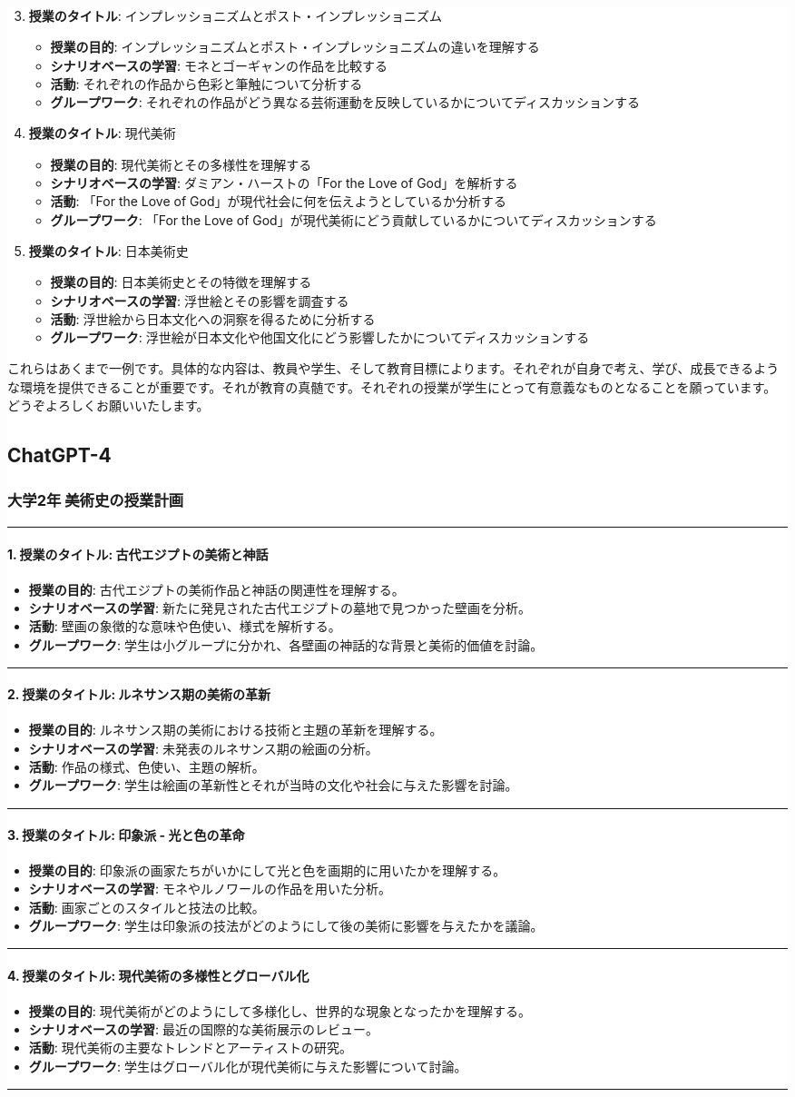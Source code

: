 3. **授業のタイトル**: インプレッショニズムとポスト・インプレッショニズム
   - **授業の目的**: インプレッショニズムとポスト・インプレッショニズムの違いを理解する
   - **シナリオベースの学習**: モネとゴーギャンの作品を比較する
   - **活動**: それぞれの作品から色彩と筆触について分析する
   - **グループワーク**: それぞれの作品がどう異なる芸術運動を反映しているかについてディスカッションする

4. **授業のタイトル**: 現代美術
   - **授業の目的**: 現代美術とその多様性を理解する
   - **シナリオベースの学習**: ダミアン・ハーストの「For the Love of God」を解析する
   - **活動**: 「For the Love of God」が現代社会に何を伝えようとしているか分析する
   - **グループワーク**: 「For the Love of God」が現代美術にどう貢献しているかについてディスカッションする

5. **授業のタイトル**: 日本美術史
   - **授業の目的**: 日本美術史とその特徴を理解する
   - **シナリオベースの学習**: 浮世絵とその影響を調査する
   - **活動**: 浮世絵から日本文化への洞察を得るために分析する
   - **グループワーク**: 浮世絵が日本文化や他国文化にどう影響したかについてディスカッションする

これらはあくまで一例です。具体的な内容は、教員や学生、そして教育目標によります。それぞれが自身で考え、学び、成長できるような環境を提供できることが重要です。それが教育の真髄です。それぞれの授業が学生にとって有意義なものとなることを願っています。どうぞよろしくお願いいたします。

## ChatGPT-4

### 大学2年 美術史の授業計画

---

#### 1. 授業のタイトル: 古代エジプトの美術と神話
- **授業の目的**: 古代エジプトの美術作品と神話の関連性を理解する。
- **シナリオベースの学習**: 新たに発見された古代エジプトの墓地で見つかった壁画を分析。
- **活動**: 壁画の象徴的な意味や色使い、様式を解析する。
- **グループワーク**: 学生は小グループに分かれ、各壁画の神話的な背景と美術的価値を討論。

---

#### 2. 授業のタイトル: ルネサンス期の美術の革新
- **授業の目的**: ルネサンス期の美術における技術と主題の革新を理解する。
- **シナリオベースの学習**: 未発表のルネサンス期の絵画の分析。
- **活動**: 作品の様式、色使い、主題の解析。
- **グループワーク**: 学生は絵画の革新性とそれが当時の文化や社会に与えた影響を討論。

---

#### 3. 授業のタイトル: 印象派 - 光と色の革命
- **授業の目的**: 印象派の画家たちがいかにして光と色を画期的に用いたかを理解する。
- **シナリオベースの学習**: モネやルノワールの作品を用いた分析。
- **活動**: 画家ごとのスタイルと技法の比較。
- **グループワーク**: 学生は印象派の技法がどのようにして後の美術に影響を与えたかを議論。

---

#### 4. 授業のタイトル: 現代美術の多様性とグローバル化
- **授業の目的**: 現代美術がどのようにして多様化し、世界的な現象となったかを理解する。
- **シナリオベースの学習**: 最近の国際的な美術展示のレビュー。
- **活動**: 現代美術の主要なトレンドとアーティストの研究。
- **グループワーク**: 学生はグローバル化が現代美術に与えた影響について討論。

---